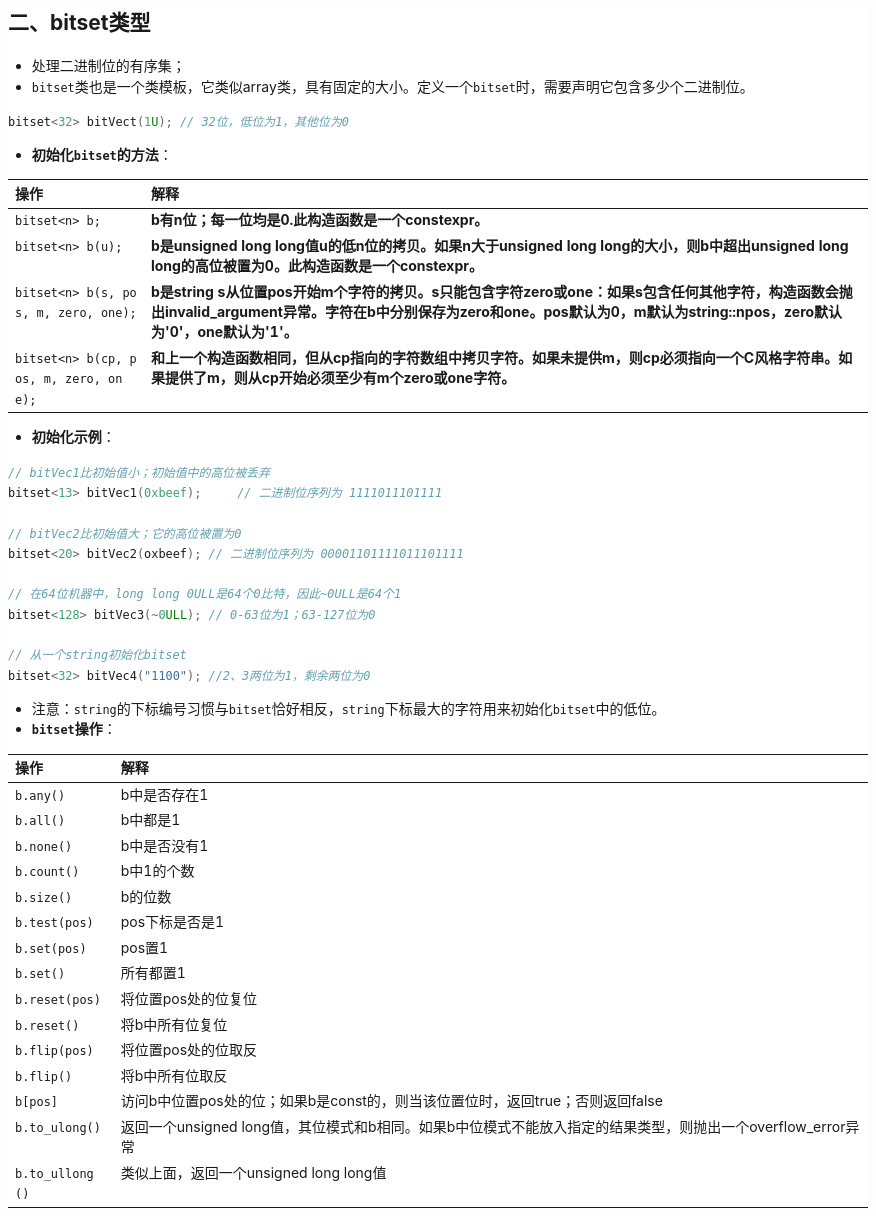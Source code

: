 ## 二、bitset类型

* 处理二进制位的有序集；
* `bitset`类也是一个类模板，它类似array类，具有固定的大小。定义一个`bitset`时，需要声明它包含多少个二进制位。

```c++
bitset<32> bitVect(1U); // 32位，低位为1，其他位为0
```

* **初始化`bitset`的方法**：

| 操作 | 解释 |
| :--- | :--- |
| `bitset<n> b;` | **b有n位；每一位均是0.此构造函数是一个constexpr。** |
| `bitset<n> b(u);` | **b是unsigned long long值u的低n位的拷贝。如果n大于unsigned long long的大小，则b中超出unsigned long long的高位被置为0。此构造函数是一个constexpr。** |
| `bitset<n> b(s, pos, m, zero, one);` | **b是string s从位置pos开始m个字符的拷贝。s只能包含字符zero或one：如果s包含任何其他字符，构造函数会抛出invalid_argument异常。字符在b中分别保存为zero和one。pos默认为0，m默认为string::npos，zero默认为'0'，one默认为'1'。** |
| `bitset<n> b(cp, pos, m, zero, one);` | **和上一个构造函数相同，但从cp指向的字符数组中拷贝字符。如果未提供m，则cp必须指向一个C风格字符串。如果提供了m，则从cp开始必须至少有m个zero或one字符。** |

* **初始化示例**：

```c++
// bitVec1比初始值小；初始值中的高位被丢弃
bitset<13> bitVec1(0xbeef);     // 二进制位序列为 1111011101111

// bitVec2比初始值大；它的高位被置为0
bitset<20> bitVec2(oxbeef); // 二进制位序列为 00001101111011101111

// 在64位机器中，long long 0ULL是64个0比特，因此~0ULL是64个1
bitset<128> bitVec3(~0ULL); // 0-63位为1；63-127位为0

// 从一个string初始化bitset
bitset<32> bitVec4("1100"); //2、3两位为1，剩余两位为0
```

* 注意：`string`的下标编号习惯与`bitset`恰好相反，`string`下标最大的字符用来初始化`bitset`中的低位。
* **`bitset`操作**：

| 操作 | 解释 |
| :--- | :--- |
| `b.any()` | b中是否存在1 |
| `b.all()` | b中都是1 |
| `b.none()` | b中是否没有1 |
| `b.count()` | b中1的个数 |
| `b.size()` | b的位数 |
| `b.test(pos)` | pos下标是否是1 |
| `b.set(pos)` | pos置1 |
| `b.set()` | 所有都置1 |
| `b.reset(pos)` | 将位置pos处的位复位 |
| `b.reset()` | 将b中所有位复位 |
| `b.flip(pos)` | 将位置pos处的位取反 |
| `b.flip()` | 将b中所有位取反 |
| `b[pos]` | 访问b中位置pos处的位；如果b是const的，则当该位置位时，返回true；否则返回false |
| `b.to_ulong()` | 返回一个unsigned long值，其位模式和b相同。如果b中位模式不能放入指定的结果类型，则抛出一个overflow_error异常 |
| `b.to_ullong()` | 类似上面，返回一个unsigned long long值 |